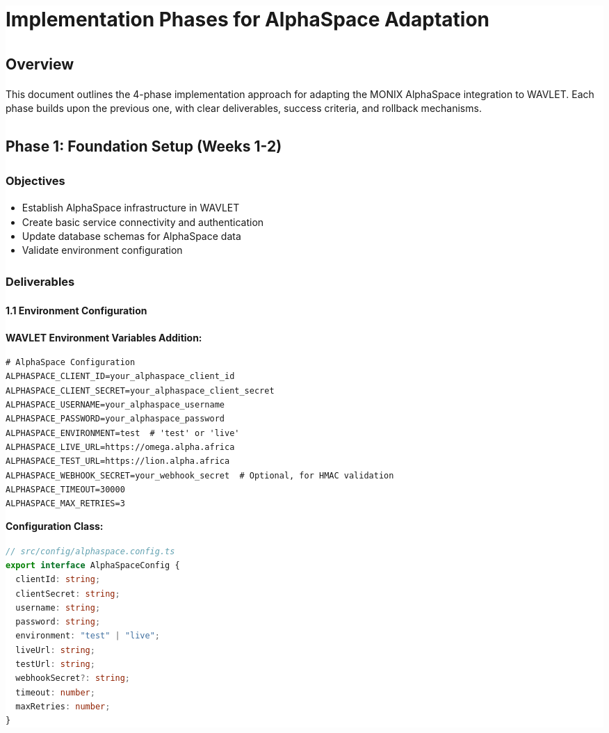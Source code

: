 # Implementation Phases for AlphaSpace Adaptation

## Overview

This document outlines the 4-phase implementation approach for adapting the MONIX AlphaSpace integration to WAVLET. Each phase builds upon the previous one, with clear deliverables, success criteria, and rollback mechanisms.

## Phase 1: Foundation Setup (Weeks 1-2)

### Objectives

- Establish AlphaSpace infrastructure in WAVLET
- Create basic service connectivity and authentication
- Update database schemas for AlphaSpace data
- Validate environment configuration

### Deliverables

#### 1.1 Environment Configuration

**WAVLET Environment Variables Addition:**

```env
# AlphaSpace Configuration
ALPHASPACE_CLIENT_ID=your_alphaspace_client_id
ALPHASPACE_CLIENT_SECRET=your_alphaspace_client_secret
ALPHASPACE_USERNAME=your_alphaspace_username
ALPHASPACE_PASSWORD=your_alphaspace_password
ALPHASPACE_ENVIRONMENT=test  # 'test' or 'live'
ALPHASPACE_LIVE_URL=https://omega.alpha.africa
ALPHASPACE_TEST_URL=https://lion.alpha.africa
ALPHASPACE_WEBHOOK_SECRET=your_webhook_secret  # Optional, for HMAC validation
ALPHASPACE_TIMEOUT=30000
ALPHASPACE_MAX_RETRIES=3
```

**Configuration Class:**

```typescript
// src/config/alphaspace.config.ts
export interface AlphaSpaceConfig {
  clientId: string;
  clientSecret: string;
  username: string;
  password: string;
  environment: "test" | "live";
  liveUrl: string;
  testUrl: string;
  webhookSecret?: string;
  timeout: number;
  maxRetries: number;
}
```
